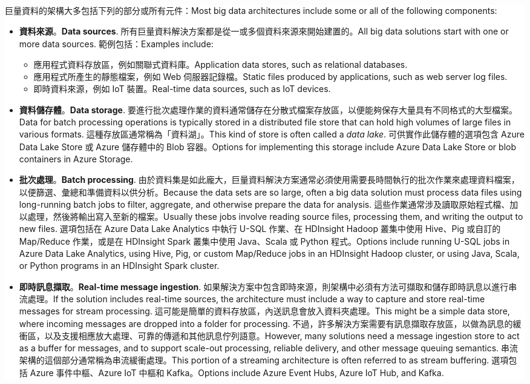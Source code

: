 <span data-ttu-id="af00d-128">巨量資料的架構大多包括下列的部分或所有元件：</span><span class="sxs-lookup"><span data-stu-id="af00d-128">Most big data architectures include some or all of the following components:</span></span>

- <span data-ttu-id="af00d-129">**資料來源**。</span><span class="sxs-lookup"><span data-stu-id="af00d-129">**Data sources**.</span></span> <span data-ttu-id="af00d-130">所有巨量資料解決方案都是從一或多個資料來源來開始建置的。</span><span class="sxs-lookup"><span data-stu-id="af00d-130">All big data solutions start with one or more data sources.</span></span> <span data-ttu-id="af00d-131">範例包括：</span><span class="sxs-lookup"><span data-stu-id="af00d-131">Examples include:</span></span>

  - <span data-ttu-id="af00d-132">應用程式資料存放區，例如關聯式資料庫。</span><span class="sxs-lookup"><span data-stu-id="af00d-132">Application data stores, such as relational databases.</span></span>
  - <span data-ttu-id="af00d-133">應用程式所產生的靜態檔案，例如 Web 伺服器記錄檔。</span><span class="sxs-lookup"><span data-stu-id="af00d-133">Static files produced by applications, such as web server log files.</span></span>
  - <span data-ttu-id="af00d-134">即時資料來源，例如 IoT 裝置。</span><span class="sxs-lookup"><span data-stu-id="af00d-134">Real-time data sources, such as IoT devices.</span></span>

- <span data-ttu-id="af00d-135">**資料儲存體**。</span><span class="sxs-lookup"><span data-stu-id="af00d-135">**Data storage**.</span></span> <span data-ttu-id="af00d-136">要進行批次處理作業的資料通常儲存在分散式檔案存放區，以便能夠保存大量具有不同格式的大型檔案。</span><span class="sxs-lookup"><span data-stu-id="af00d-136">Data for batch processing operations is typically stored in a distributed file store that can hold high volumes of large files in various formats.</span></span> <span data-ttu-id="af00d-137">這種存放區通常稱為「資料湖」。</span><span class="sxs-lookup"><span data-stu-id="af00d-137">This kind of store is often called a *data lake*.</span></span> <span data-ttu-id="af00d-138">可供實作此儲存體的選項包含 Azure Data Lake Store 或 Azure 儲存體中的 Blob 容器。</span><span class="sxs-lookup"><span data-stu-id="af00d-138">Options for implementing this storage include Azure Data Lake Store or blob containers in Azure Storage.</span></span>

- <span data-ttu-id="af00d-139">**批次處理**。</span><span class="sxs-lookup"><span data-stu-id="af00d-139">**Batch processing**.</span></span> <span data-ttu-id="af00d-140">由於資料集是如此龐大，巨量資料解決方案通常必須使用需要長時間執行的批次作業來處理資料檔案，以便篩選、彙總和準備資料以供分析。</span><span class="sxs-lookup"><span data-stu-id="af00d-140">Because the data sets are so large, often a big data solution must process data files using long-running batch jobs to filter, aggregate, and otherwise prepare the data for analysis.</span></span> <span data-ttu-id="af00d-141">這些作業通常涉及讀取原始程式檔、加以處理，然後將輸出寫入至新的檔案。</span><span class="sxs-lookup"><span data-stu-id="af00d-141">Usually these jobs involve reading source files, processing them, and writing the output to new files.</span></span> <span data-ttu-id="af00d-142">選項包括在 Azure Data Lake Analytics 中執行 U-SQL 作業、在 HDInsight Hadoop 叢集中使用 Hive、Pig 或自訂的 Map/Reduce 作業，或是在 HDInsight Spark 叢集中使用 Java、Scala 或 Python 程式。</span><span class="sxs-lookup"><span data-stu-id="af00d-142">Options include running U-SQL jobs in Azure Data Lake Analytics, using Hive, Pig, or custom Map/Reduce jobs in an HDInsight Hadoop cluster, or using Java, Scala, or Python programs in an HDInsight Spark cluster.</span></span>

- <span data-ttu-id="af00d-143">**即時訊息擷取**。</span><span class="sxs-lookup"><span data-stu-id="af00d-143">**Real-time message ingestion**.</span></span> <span data-ttu-id="af00d-144">如果解決方案中包含即時來源，則架構中必須有方法可擷取和儲存即時訊息以進行串流處理。</span><span class="sxs-lookup"><span data-stu-id="af00d-144">If the solution includes real-time sources, the architecture must include a way to capture and store real-time messages for stream processing.</span></span> <span data-ttu-id="af00d-145">這可能是簡單的資料存放區，內送訊息會放入資料夾處理。</span><span class="sxs-lookup"><span data-stu-id="af00d-145">This might be a simple data store, where incoming messages are dropped into a folder for processing.</span></span> <span data-ttu-id="af00d-146">不過，許多解決方案需要有訊息擷取存放區，以做為訊息的緩衝區，以及支援相應放大處理、可靠的傳遞和其他訊息佇列語意。</span><span class="sxs-lookup"><span data-stu-id="af00d-146">However, many solutions need a message ingestion store to act as a buffer for messages, and to support scale-out processing, reliable delivery, and other message queuing semantics.</span></span> <span data-ttu-id="af00d-147">串流架構的這個部分通常稱為串流緩衝處理。</span><span class="sxs-lookup"><span data-stu-id="af00d-147">This portion of a streaming architecture is often referred to as stream buffering.</span></span> <span data-ttu-id="af00d-148">選項包括 Azure 事件中樞、Azure IoT 中樞和 Kafka。</span><span class="sxs-lookup"><span data-stu-id="af00d-148">Options include Azure Event Hubs, Azure IoT Hub, and Kafka.</span></span>
